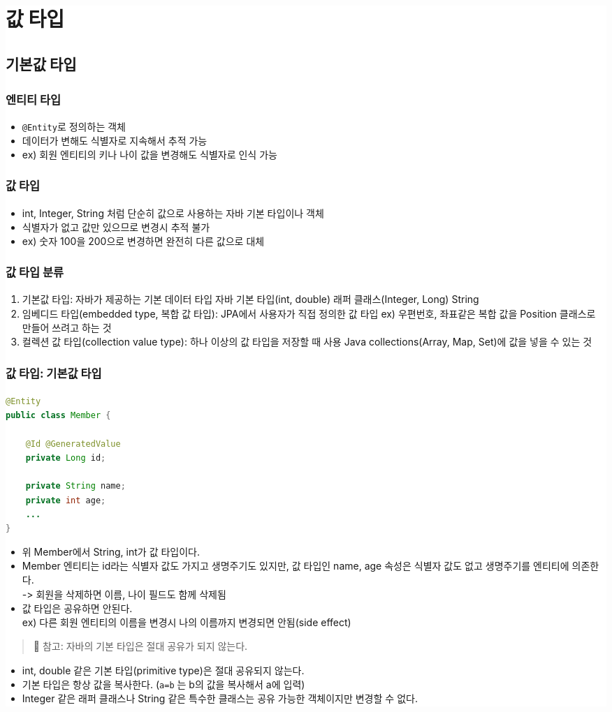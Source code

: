 # 값 타입

## 기본값 타입

### 엔티티 타입

- `@Entity`로 정의하는 객체
- 데이터가 변해도 식별자로 지속해서 추적 가능
- ex) 회원 엔티티의 키나 나이 값을 변경해도 식별자로 인식 가능

### 값 타입

- int, Integer, String 처럼 단순히 값으로 사용하는 자바 기본 타입이나 객체
- 식별자가 없고 값만 있으므로 변경시 추적 불가
- ex) 숫자 100을 200으로 변경하면 완전히 다른 값으로 대체

### 값 타입 분류

1. 기본값 타입: 자바가 제공하는 기본 데이터 타입
   자바 기본 타입(int, double)
   래퍼 클래스(Integer, Long)
   String
2. 임베디드 타입(embedded type, 복합 값 타입): JPA에서 사용자가 직접 정의한 값 타입
   ex) 우편번호, 좌표같은 복합 값을 Position 클래스로 만들어 쓰려고 하는 것
3. 컬렉션 값 타입(collection value type): 하나 이상의 값 타입을 저장할 때 사용
   Java collections(Array, Map, Set)에 값을 넣을 수 있는 것

### 값 타입: 기본값 타입

```java
@Entity
public class Member {

    @Id @GeneratedValue
    private Long id;

    private String name;
    private int age;
    ...
}
```

- 위 Member에서 String, int가 값 타입이다.
- Member 엔티티는 id라는 식별자 값도 가지고 생명주기도 있지만, 값 타입인 name, age 속성은 식별자 값도 없고 생명주기를 엔티티에 의존한다.  
  -> 회원을 삭제하면 이름, 나이 필드도 함께 삭제됨
- 값 타입은 공유하면 안된다.  
  ex) 다른 회원 엔티티의 이름을 변경시 나의 이름까지 변경되면 안됨(side effect)

> 📌 참고: 자바의 기본 타입은 절대 공유가 되지 않는다.

- int, double 같은 기본 타입(primitive type)은 절대 공유되지 않는다.
- 기본 타입은 항상 값을 복사한다. (`a=b` 는 b의 값을 복사해서 a에 입력)
- Integer 같은 래퍼 클래스나 String 같은 특수한 클래스는 공유 가능한 객체이지만 변경할 수 없다.
